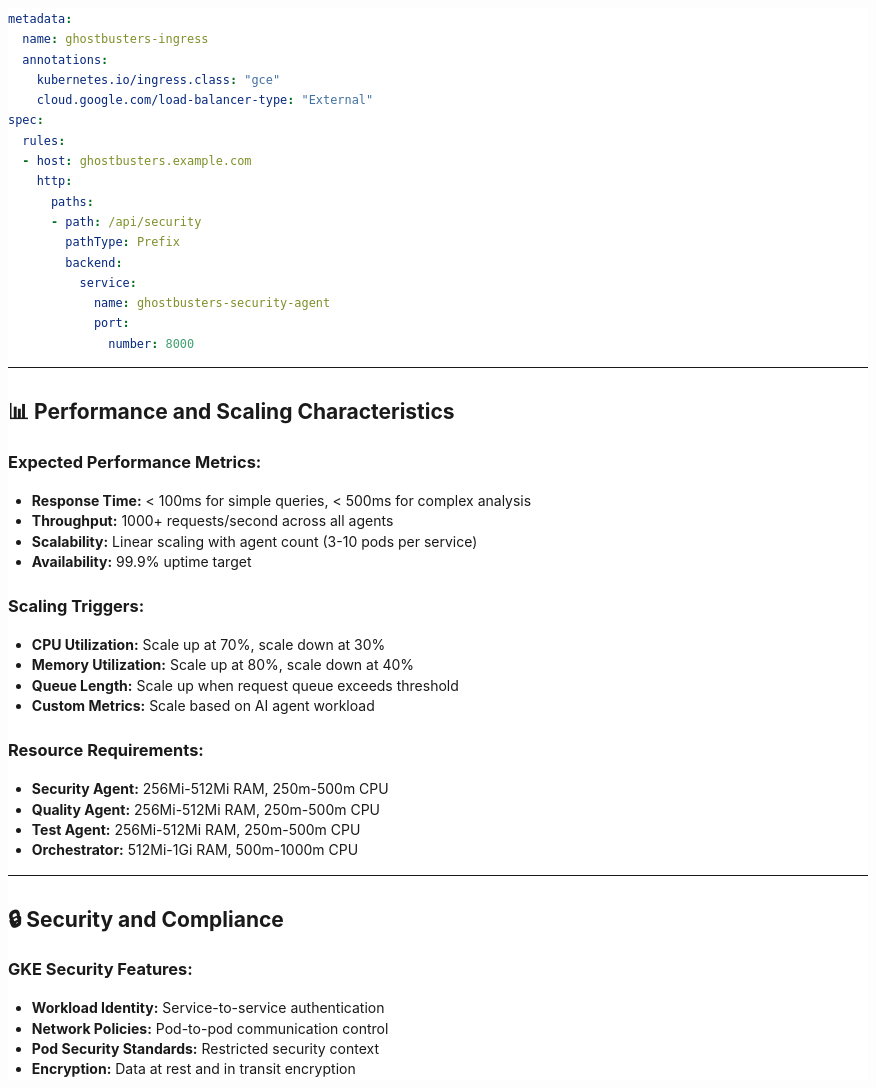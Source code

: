 ```yaml
metadata:
  name: ghostbusters-ingress
  annotations:
    kubernetes.io/ingress.class: "gce"
    cloud.google.com/load-balancer-type: "External"
spec:
  rules:
  - host: ghostbusters.example.com
    http:
      paths:
      - path: /api/security
        pathType: Prefix
        backend:
          service:
            name: ghostbusters-security-agent
            port:
              number: 8000
```

---

## 📊 Performance and Scaling Characteristics

### **Expected Performance Metrics:**
- **Response Time:** < 100ms for simple queries, < 500ms for complex analysis
- **Throughput:** 1000+ requests/second across all agents
- **Scalability:** Linear scaling with agent count (3-10 pods per service)
- **Availability:** 99.9% uptime target

### **Scaling Triggers:**
- **CPU Utilization:** Scale up at 70%, scale down at 30%
- **Memory Utilization:** Scale up at 80%, scale down at 40%
- **Queue Length:** Scale up when request queue exceeds threshold
- **Custom Metrics:** Scale based on AI agent workload

### **Resource Requirements:**
- **Security Agent:** 256Mi-512Mi RAM, 250m-500m CPU
- **Quality Agent:** 256Mi-512Mi RAM, 250m-500m CPU
- **Test Agent:** 256Mi-512Mi RAM, 250m-500m CPU
- **Orchestrator:** 512Mi-1Gi RAM, 500m-1000m CPU

---

## 🔒 Security and Compliance

### **GKE Security Features:**
- **Workload Identity:** Service-to-service authentication
- **Network Policies:** Pod-to-pod communication control
- **Pod Security Standards:** Restricted security context
- **Encryption:** Data at rest and in transit encryption
